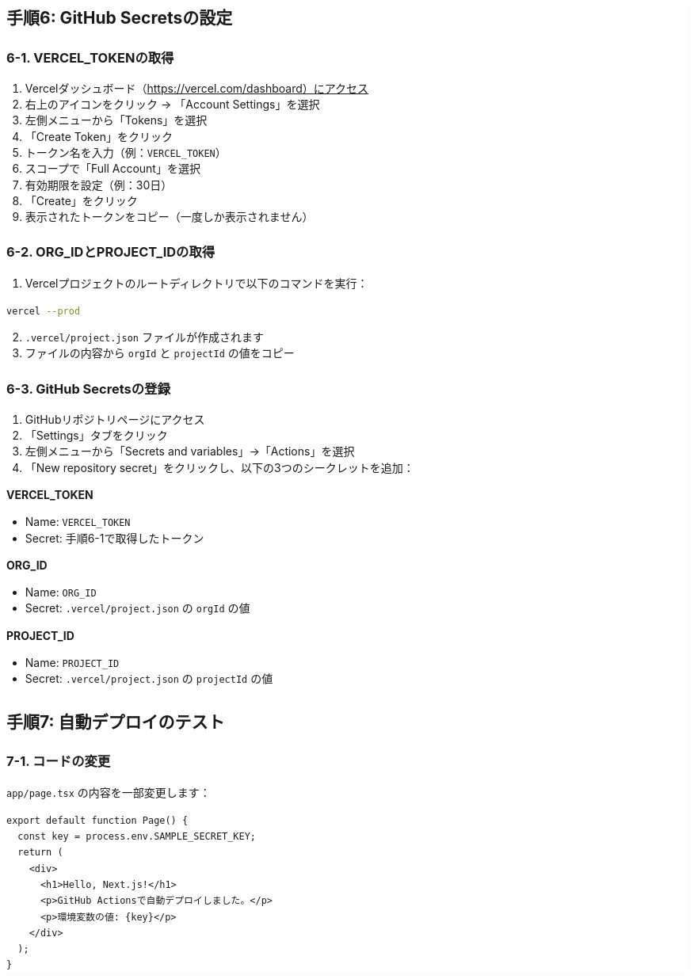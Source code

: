 ## 手順6: GitHub Secretsの設定

### 6-1. VERCEL_TOKENの取得
1. Vercelダッシュボード（https://vercel.com/dashboard）にアクセス
2. 右上のアイコンをクリック → 「Account Settings」を選択
3. 左側メニューから「Tokens」を選択
4. 「Create Token」をクリック
5. トークン名を入力（例：`VERCEL_TOKEN`）
6. スコープで「Full Account」を選択
7. 有効期限を設定（例：30日）
8. 「Create」をクリック
9. 表示されたトークンをコピー（一度しか表示されません）

### 6-2. ORG_IDとPROJECT_IDの取得
1. Vercelプロジェクトのルートディレクトリで以下のコマンドを実行：
```bash
vercel --prod
```
2. `.vercel/project.json` ファイルが作成されます
3. ファイルの内容から `orgId` と `projectId` の値をコピー

### 6-3. GitHub Secretsの登録
1. GitHubリポジトリページにアクセス
2. 「Settings」タブをクリック
3. 左側メニューから「Secrets and variables」→「Actions」を選択
4. 「New repository secret」をクリックし、以下の3つのシークレットを追加：

**VERCEL_TOKEN**
- Name: `VERCEL_TOKEN`
- Secret: 手順6-1で取得したトークン

**ORG_ID**
- Name: `ORG_ID`
- Secret: `.vercel/project.json` の `orgId` の値

**PROJECT_ID**
- Name: `PROJECT_ID`
- Secret: `.vercel/project.json` の `projectId` の値

## 手順7: 自動デプロイのテスト

### 7-1. コードの変更
`app/page.tsx` の内容を一部変更します：
```tsx
export default function Page() {
  const key = process.env.SAMPLE_SECRET_KEY;
  return (
    <div>
      <h1>Hello, Next.js!</h1>
      <p>GitHub Actionsで自動デプロイしました。</p>
      <p>環境変数の値: {key}</p>
    </div>
  );
}
```
